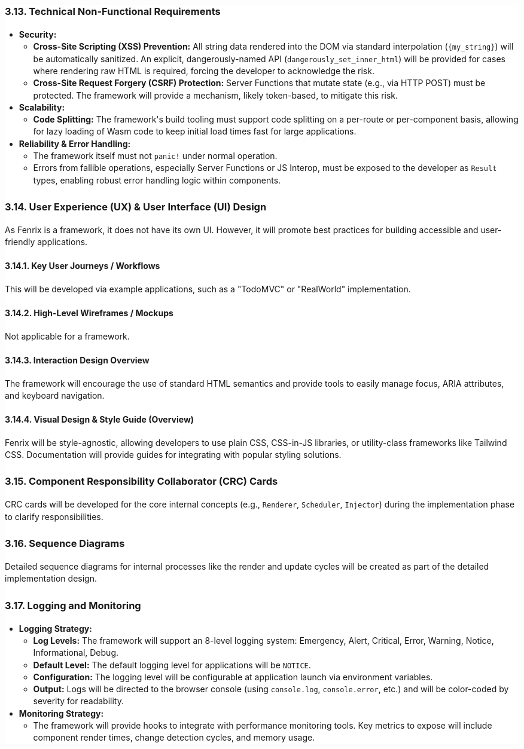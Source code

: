 ### 3.13. Technical Non-Functional Requirements
- **Security:**
    - **Cross-Site Scripting (XSS) Prevention:** All string data rendered into the DOM via standard interpolation (`{my_string}`) will be automatically sanitized. An explicit, dangerously-named API (`dangerously_set_inner_html`) will be provided for cases where rendering raw HTML is required, forcing the developer to acknowledge the risk.
    - **Cross-Site Request Forgery (CSRF) Protection:** Server Functions that mutate state (e.g., via HTTP POST) must be protected. The framework will provide a mechanism, likely token-based, to mitigate this risk.
- **Scalability:**
    - **Code Splitting:** The framework's build tooling must support code splitting on a per-route or per-component basis, allowing for lazy loading of Wasm code to keep initial load times fast for large applications.
- **Reliability & Error Handling:**
    - The framework itself must not `panic!` under normal operation.
    - Errors from fallible operations, especially Server Functions or JS Interop, must be exposed to the developer as `Result` types, enabling robust error handling logic within components.

### 3.14. User Experience (UX) & User Interface (UI) Design
As Fenrix is a framework, it does not have its own UI. However, it will promote best practices for building accessible and user-friendly applications.

#### 3.14.1. Key User Journeys / Workflows
This will be developed via example applications, such as a "TodoMVC" or "RealWorld" implementation.

#### 3.14.2. High-Level Wireframes / Mockups
Not applicable for a framework.

#### 3.14.3. Interaction Design Overview
The framework will encourage the use of standard HTML semantics and provide tools to easily manage focus, ARIA attributes, and keyboard navigation.

#### 3.14.4. Visual Design & Style Guide (Overview)
Fenrix will be style-agnostic, allowing developers to use plain CSS, CSS-in-JS libraries, or utility-class frameworks like Tailwind CSS. Documentation will provide guides for integrating with popular styling solutions.

### 3.15. Component Responsibility Collaborator (CRC) Cards
CRC cards will be developed for the core internal concepts (e.g., `Renderer`, `Scheduler`, `Injector`) during the implementation phase to clarify responsibilities.

### 3.16. Sequence Diagrams
Detailed sequence diagrams for internal processes like the render and update cycles will be created as part of the detailed implementation design.

### 3.17. Logging and Monitoring
- **Logging Strategy:**
  - **Log Levels:** The framework will support an 8-level logging system: Emergency, Alert, Critical, Error, Warning, Notice, Informational, Debug.
  - **Default Level:** The default logging level for applications will be `NOTICE`.
  - **Configuration:** The logging level will be configurable at application launch via environment variables.
  - **Output:** Logs will be directed to the browser console (using `console.log`, `console.error`, etc.) and will be color-coded by severity for readability.
- **Monitoring Strategy:**
  - The framework will provide hooks to integrate with performance monitoring tools. Key metrics to expose will include component render times, change detection cycles, and memory usage.
